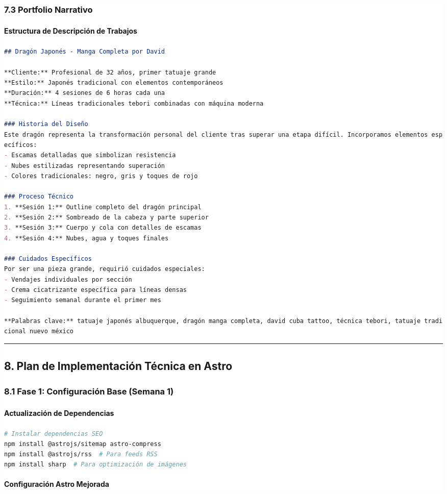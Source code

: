 ### 7.3 Portfolio Narrativo

#### Estructura de Descripción de Trabajos

```markdown
## Dragón Japonés - Manga Completa por David

**Cliente:** Profesional de 32 años, primer tatuaje grande
**Estilo:** Japonés tradicional con elementos contemporáneos
**Duración:** 4 sesiones de 6 horas cada una
**Técnica:** Líneas tradicionales tebori combinadas con máquina moderna

### Historia del Diseño
Este dragón representa la transformación personal del cliente tras superar una etapa difícil. Incorporamos elementos específicos:
- Escamas detalladas que simbolizan resistencia
- Nubes estilizadas representando superación
- Colores tradicionales: negro, gris y toques de rojo

### Proceso Técnico
1. **Sesión 1:** Outline completo del dragón principal
2. **Sesión 2:** Sombreado de la cabeza y parte superior
3. **Sesión 3:** Cuerpo y cola con detalles de escamas
4. **Sesión 4:** Nubes, agua y toques finales

### Cuidados Específicos
Por ser una pieza grande, requirió cuidados especiales:
- Vendajes individuales por sección
- Crema cicatrizante específica para líneas densas
- Seguimiento semanal durante el primer mes

**Palabras clave:** tatuaje japonés albuquerque, dragón manga completa, david cuba tattoo, técnica tebori, tatuaje tradicional nuevo méxico
```

---

## 8. Plan de Implementación Técnica en Astro

### 8.1 Fase 1: Configuración Base (Semana 1)

#### Actualización de Dependencias

```bash
# Instalar dependencias SEO
npm install @astrojs/sitemap astro-compress
npm install @astrojs/rss  # Para feeds RSS
npm install sharp  # Para optimización de imágenes
```

#### Configuración Astro Mejorada
